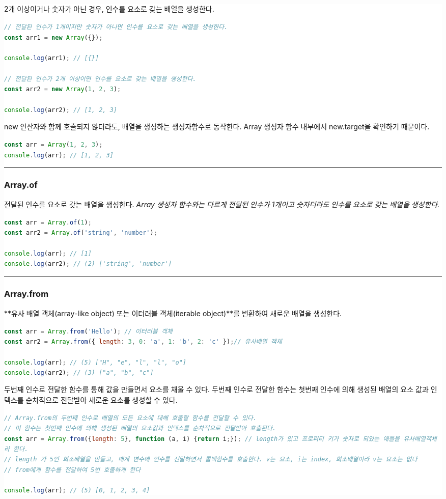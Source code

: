 2개 이상이거나 숫자가 아닌 경우, 인수를 요소로 갖는 배열을 생성한다.
``` javascript
// 전달된 인수가 1개이지만 숫자가 아니면 인수를 요소로 갖는 배열을 생성한다.
const arr1 = new Array({});

console.log(arr1); // [{}]

// 전달된 인수가 2개 이상이면 인수를 요소로 갖는 배열을 생성한다.
const arr2 = new Array(1, 2, 3);

console.log(arr2); // [1, 2, 3]
```

new 연산자와 함께 호출되지 않더라도, 배열을 생성하는 생성자함수로 동작한다. Array 생성자 함수 내부에서 new.target을 확인하기 때문이다.
``` javascript
const arr = Array(1, 2, 3);
console.log(arr); // [1, 2, 3]
```

<hr class="sub" />

### Array.of
전달된 인수를 요소로 갖는 배열을 생성한다.
*Array 생성자 함수와는 다르게 전달된 인수가 1개이고 숫자더라도 인수를 요소로 갖는 배열을 생성한다.*

``` javascript
const arr = Array.of(1);
const arr2 = Array.of('string', 'number');

console.log(arr); // [1]
console.log(arr2); // (2) ['string', 'number']
```

<hr class="sub" />

### Array.from
**유사 배열 객체(array-like object) 또는 이터러블 객체(iterable object)**를 변환하여 새로운 배열을 생성한다.

``` javascript
const arr = Array.from('Hello'); // 이터러블 객체
const arr2 = Array.from({ length: 3, 0: 'a', 1: 'b', 2: 'c' });// 유사배열 객체

console.log(arr); // (5) ["H", "e", "l", "l", "o"]
console.log(arr2); // (3) ["a", "b", "c"]
```

두번째 인수로 전달한 함수를 통해 값을 만들면서 요소를 채울 수 있다. 두번째 인수로 전달한 함수는 첫번째 인수에 의해 생성된 배열의 요소 값과 인덱스를 순차적으로 전달받아 새로운 요소를 생성할 수 있다.
``` javascript
// Array.from의 두번째 인수로 배열의 모든 요소에 대해 호출할 함수를 전달할 수 있다.
// 이 함수는 첫번째 인수에 의해 생성된 배열의 요소값과 인덱스를 순차적으로 전달받아 호출된다.
const arr = Array.from({length: 5}, function (a, i) {return i;}); // length가 있고 프로퍼티 키가 숫자로 되있는 애들을 유사배열객체라 한다.
// length 가 5인 희소배열을 만들고, 매개 변수에 인수를 전달하면서 콜백함수를 호출한다. v는 요소, i는 index, 희소배열이라 v는 요소는 없다
// from에게 함수를 전달하여 5번 호출하게 한다

console.log(arr); // (5) [0, 1, 2, 3, 4]
```
